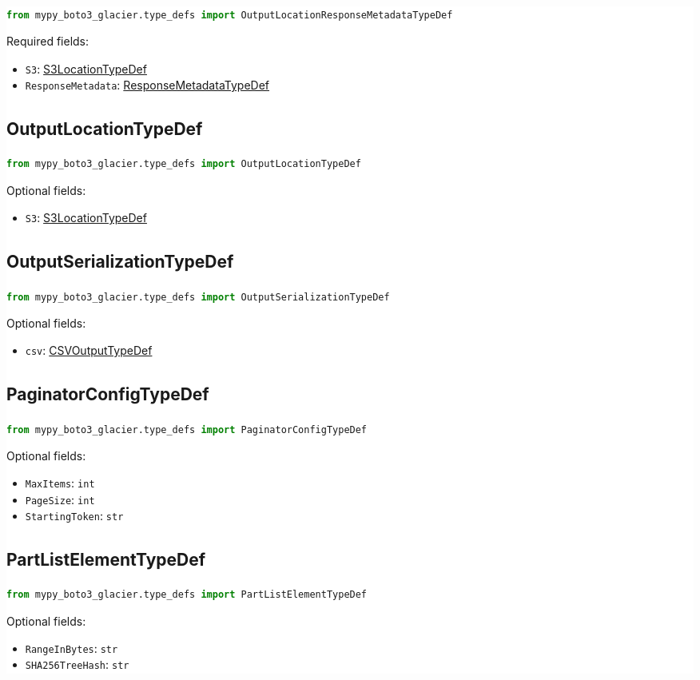 ```python
from mypy_boto3_glacier.type_defs import OutputLocationResponseMetadataTypeDef
```

Required fields:

- `S3`: [S3LocationTypeDef](./type_defs.md#s3locationtypedef)
- `ResponseMetadata`:
  [ResponseMetadataTypeDef](./type_defs.md#responsemetadatatypedef)

<a id="outputlocationtypedef"></a>

## OutputLocationTypeDef

```python
from mypy_boto3_glacier.type_defs import OutputLocationTypeDef
```

Optional fields:

- `S3`: [S3LocationTypeDef](./type_defs.md#s3locationtypedef)

<a id="outputserializationtypedef"></a>

## OutputSerializationTypeDef

```python
from mypy_boto3_glacier.type_defs import OutputSerializationTypeDef
```

Optional fields:

- `csv`: [CSVOutputTypeDef](./type_defs.md#csvoutputtypedef)

<a id="paginatorconfigtypedef"></a>

## PaginatorConfigTypeDef

```python
from mypy_boto3_glacier.type_defs import PaginatorConfigTypeDef
```

Optional fields:

- `MaxItems`: `int`
- `PageSize`: `int`
- `StartingToken`: `str`

<a id="partlistelementtypedef"></a>

## PartListElementTypeDef

```python
from mypy_boto3_glacier.type_defs import PartListElementTypeDef
```

Optional fields:

- `RangeInBytes`: `str`
- `SHA256TreeHash`: `str`

